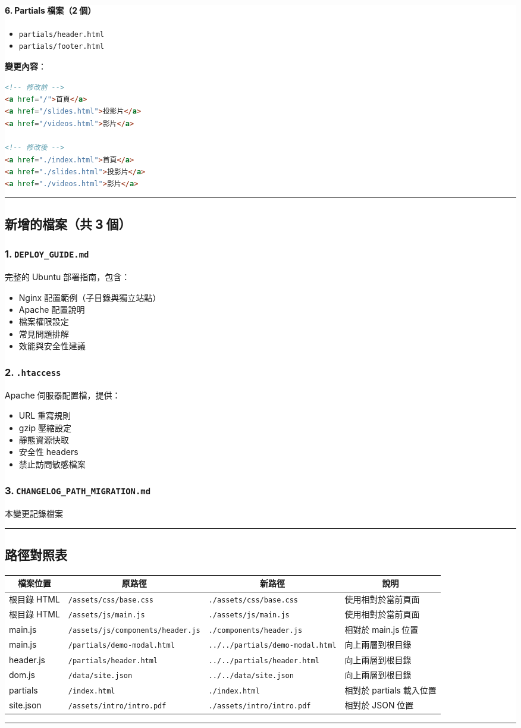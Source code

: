 #### 6. Partials 檔案（2 個）
- `partials/header.html`
- `partials/footer.html`

**變更內容**：
```html
<!-- 修改前 -->
<a href="/">首頁</a>
<a href="/slides.html">投影片</a>
<a href="/videos.html">影片</a>

<!-- 修改後 -->
<a href="./index.html">首頁</a>
<a href="./slides.html">投影片</a>
<a href="./videos.html">影片</a>
```

---

## 新增的檔案（共 3 個）

### 1. `DEPLOY_GUIDE.md`
完整的 Ubuntu 部署指南，包含：
- Nginx 配置範例（子目錄與獨立站點）
- Apache 配置說明
- 檔案權限設定
- 常見問題排解
- 效能與安全性建議

### 2. `.htaccess`
Apache 伺服器配置檔，提供：
- URL 重寫規則
- gzip 壓縮設定
- 靜態資源快取
- 安全性 headers
- 禁止訪問敏感檔案

### 3. `CHANGELOG_PATH_MIGRATION.md`
本變更記錄檔案

---

## 路徑對照表

| 檔案位置 | 原路徑 | 新路徑 | 說明 |
|---------|--------|--------|------|
| 根目錄 HTML | `/assets/css/base.css` | `./assets/css/base.css` | 使用相對於當前頁面 |
| 根目錄 HTML | `/assets/js/main.js` | `./assets/js/main.js` | 使用相對於當前頁面 |
| main.js | `/assets/js/components/header.js` | `./components/header.js` | 相對於 main.js 位置 |
| main.js | `/partials/demo-modal.html` | `../../partials/demo-modal.html` | 向上兩層到根目錄 |
| header.js | `/partials/header.html` | `../../partials/header.html` | 向上兩層到根目錄 |
| dom.js | `/data/site.json` | `../../data/site.json` | 向上兩層到根目錄 |
| partials | `/index.html` | `./index.html` | 相對於 partials 載入位置 |
| site.json | `/assets/intro/intro.pdf` | `./assets/intro/intro.pdf` | 相對於 JSON 位置 |

---